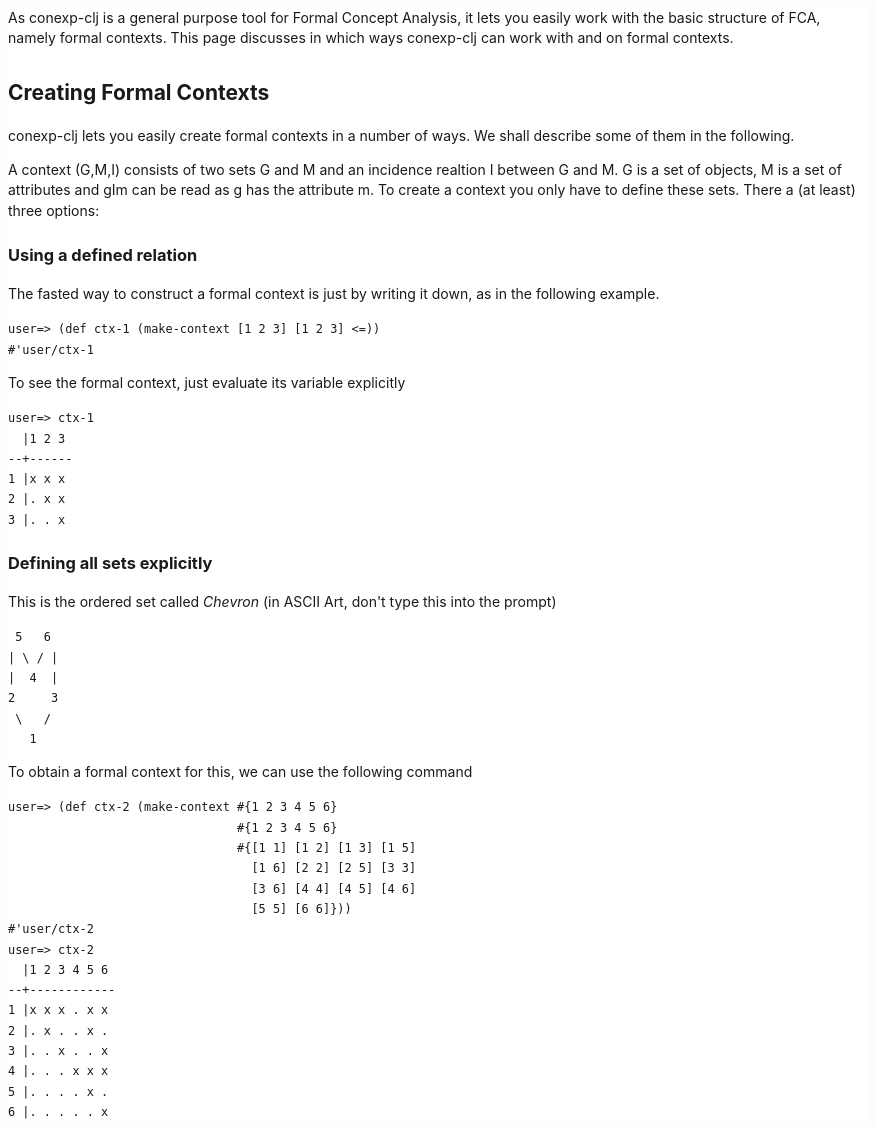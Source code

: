 As conexp-clj is a general purpose tool for Formal Concept Analysis, it lets you easily work with the basic structure of FCA, namely formal contexts.  This page discusses in which ways conexp-clj can work with and on formal contexts.

## Creating Formal Contexts

conexp-clj lets you easily create formal contexts in a number of ways.  We shall describe some of them in the following.

A context (G,M,I) consists of two sets G and M and an incidence
realtion I between G and M. G is a set of objects, M is a set of
attributes and gIm can be read as g has the attribute m. To create
a context you only have to define these sets. There a (at least)
three options:

### Using a defined relation

The fasted way to construct a formal context is just by writing it down, as in the following example.

    user=> (def ctx-1 (make-context [1 2 3] [1 2 3] <=))
    #'user/ctx-1

To see the formal context, just evaluate its variable explicitly

    user=> ctx-1
      |1 2 3 
    --+------
    1 |x x x 
    2 |. x x 
    3 |. . x 

### Defining all sets explicitly

This is the ordered set called *Chevron* (in ASCII Art, don't type this into the prompt)

     5   6
    | \ / |
    |  4  |
    2     3
     \   /
       1

To obtain a formal context for this, we can use the following command

    user=> (def ctx-2 (make-context #{1 2 3 4 5 6}
                                    #{1 2 3 4 5 6}
                                    #{[1 1] [1 2] [1 3] [1 5]
                                      [1 6] [2 2] [2 5] [3 3]
                                      [3 6] [4 4] [4 5] [4 6]
                                      [5 5] [6 6]}))
    #'user/ctx-2
    user=> ctx-2
      |1 2 3 4 5 6 
    --+------------
    1 |x x x . x x 
    2 |. x . . x . 
    3 |. . x . . x 
    4 |. . . x x x 
    5 |. . . . x . 
    6 |. . . . . x 
  